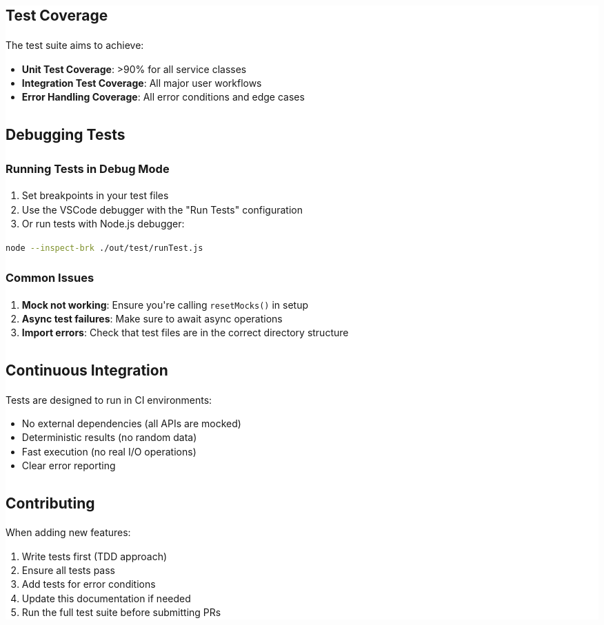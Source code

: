 ```typescript
```

## Test Coverage

The test suite aims to achieve:

- **Unit Test Coverage**: >90% for all service classes
- **Integration Test Coverage**: All major user workflows
- **Error Handling Coverage**: All error conditions and edge cases

## Debugging Tests

### Running Tests in Debug Mode

1. Set breakpoints in your test files
2. Use the VSCode debugger with the "Run Tests" configuration
3. Or run tests with Node.js debugger:

```bash
node --inspect-brk ./out/test/runTest.js
```

### Common Issues

1. **Mock not working**: Ensure you're calling `resetMocks()` in setup
2. **Async test failures**: Make sure to await async operations
3. **Import errors**: Check that test files are in the correct directory structure

## Continuous Integration

Tests are designed to run in CI environments:

- No external dependencies (all APIs are mocked)
- Deterministic results (no random data)
- Fast execution (no real I/O operations)
- Clear error reporting

## Contributing

When adding new features:

1. Write tests first (TDD approach)
2. Ensure all tests pass
3. Add tests for error conditions
4. Update this documentation if needed
5. Run the full test suite before submitting PRs
